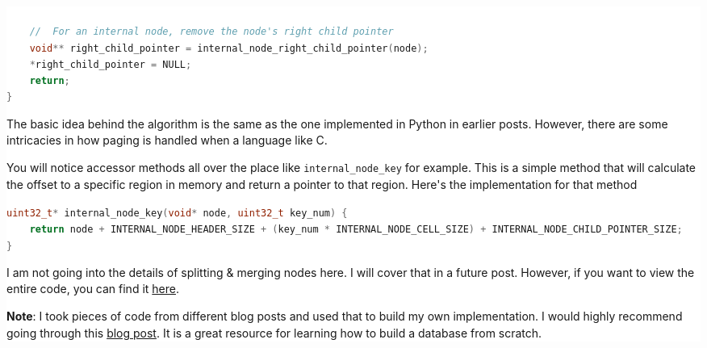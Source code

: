 ```c

    //  For an internal node, remove the node's right child pointer
    void** right_child_pointer = internal_node_right_child_pointer(node);
    *right_child_pointer = NULL;
    return;
}
```

The basic idea behind the algorithm is the same as the one implemented in Python in earlier posts. However, there are some intricacies in how paging is handled when a language like C.

You will notice accessor methods all over the place like `internal_node_key` for example. This is a simple method that will calculate the offset to a specific region in memory and return a pointer to that region. Here's the implementation for that method

```c
uint32_t* internal_node_key(void* node, uint32_t key_num) {
    return node + INTERNAL_NODE_HEADER_SIZE + (key_num * INTERNAL_NODE_CELL_SIZE) + INTERNAL_NODE_CHILD_POINTER_SIZE;
}
```

I am not going into the details of splitting & merging nodes here. I will cover that in a future post. However, if you want to view the entire code, you can find it [here](https://github.com/redixhumayun/databases).

**Note**: I took pieces of code from different blog posts and used that to build my own implementation. I would highly recommend going through this [blog post](https://cstack.github.io/db_tutorial/). It is a great resource for learning how to build a database from scratch.